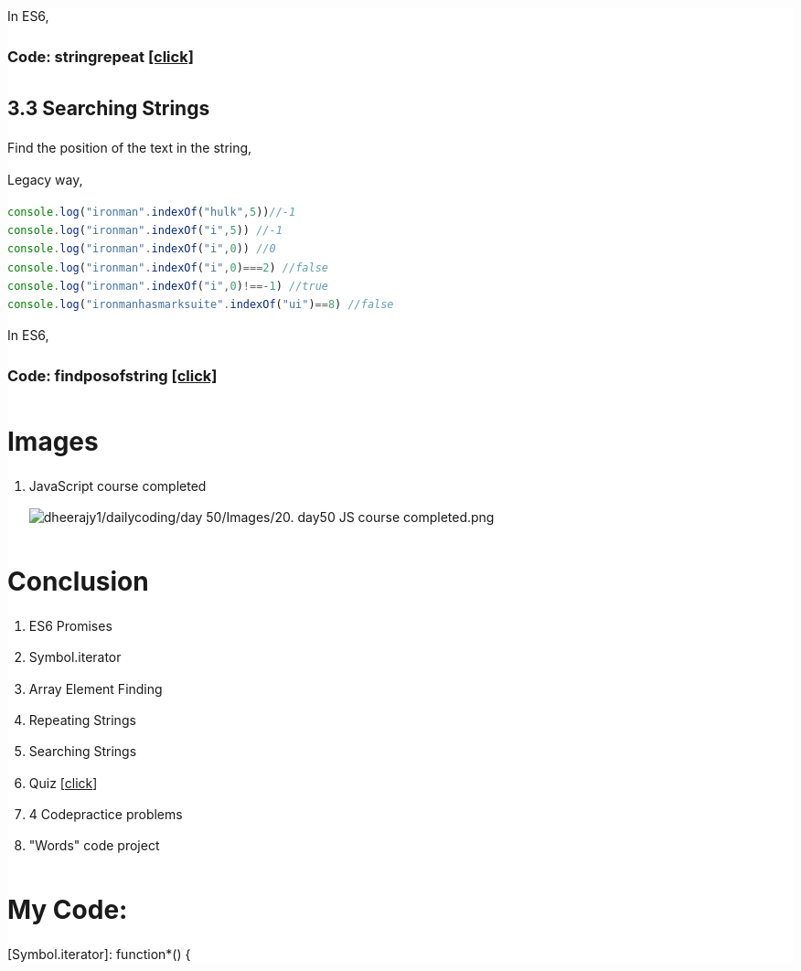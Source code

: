 
In ES6,

### Code: stringrepeat [\[click\]](https://www.sololearn.com/compiler-playground/W0Dr6ZZi6oR3)

## **3.3 Searching Strings**

Find the position of the text in the string,

Legacy way,

```javascript
console.log("ironman".indexOf("hulk",5))//-1
console.log("ironman".indexOf("i",5)) //-1
console.log("ironman".indexOf("i",0)) //0
console.log("ironman".indexOf("i",0)===2) //false
console.log("ironman".indexOf("i",0)!==-1) //true
console.log("ironmanhasmarksuite".indexOf("ui")==8) //false
```

In ES6,

### Code: findposofstring [\[click\]](https://www.sololearn.com/compiler-playground/W0Dr6ZZi6oR3)

# Images

1.  JavaScript course completed
    
    ![dheerajy1/dailycoding/day 50/Images/20. day50 JS course completed.png]()
    
      
    

# Conclusion

1.  ES6 Promises
    
2.  Symbol.iterator
    
3.  Array Element Finding
    
4.  Repeating Strings
    
5.  Searching Strings
    
6.  Quiz [[click](/day%2050/Images/)]
    
7.  4 Codepractice problems
    
8.  "Words" code project
    

# My Code:


  [Symbol.iterator]: function*() {